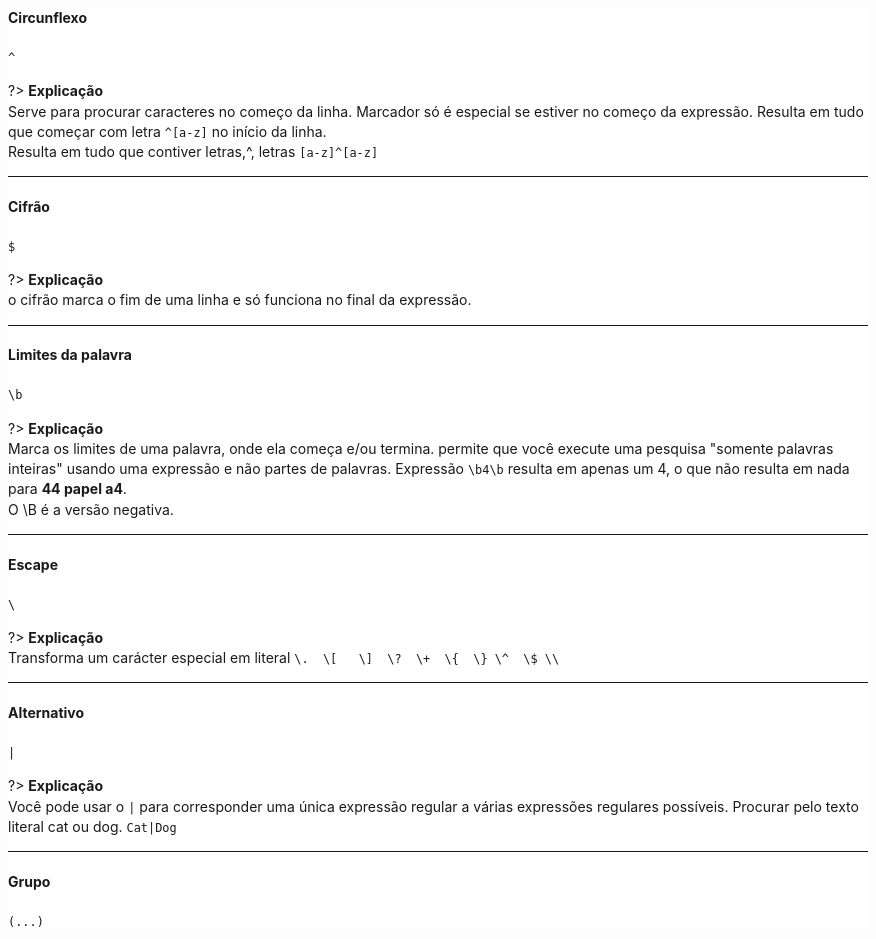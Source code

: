 
#### Circunflexo

`^`

?> **Explicação**  
Serve para procurar caracteres no começo da linha. Marcador só é especial se estiver no começo da expressão.
Resulta em tudo que começar com letra `^[a-z]` no início da linha.  
Resulta em tudo que contiver letras,^, letras `[a-z]^[a-z]`

---

#### Cifrão

`$`

?> **Explicação**  
 o cifrão marca o fim de uma linha e só funciona no final da expressão.

---

#### Limites da palavra

`\b`

?> **Explicação**  
Marca os limites de uma palavra, onde ela começa e/ou termina. permite que você execute uma pesquisa "somente palavras inteiras" usando uma expressão e não partes de palavras. Expressão `\b4\b` resulta em apenas um 4, o que não resulta em nada para **44 papel a4**.  
O \B é a versão negativa.

---


#### Escape

`\`

?> **Explicação**  
Transforma um carácter especial em literal  ` \.  \[   \]  \?  \+  \{  \} \^  \$ \\ `

---

#### Alternativo 

`|`

?> **Explicação**  
Você pode usar o `|`  para corresponder uma única expressão regular a várias expressões regulares possíveis.
Procurar pelo texto literal cat ou dog. `Cat|Dog`

---

#### Grupo

`(...)`
